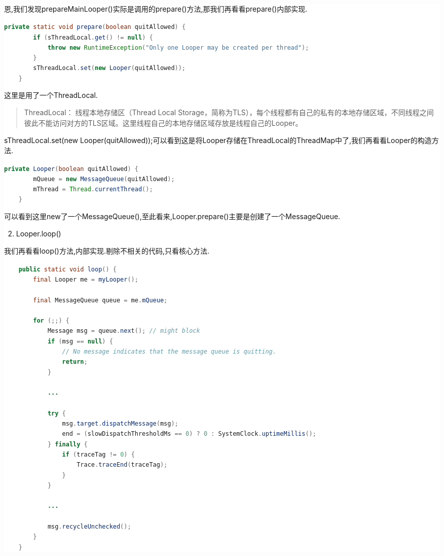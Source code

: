 恩,我们发现prepareMainLooper()实际是调用的prepare()方法,那我们再看看prepare()内部实现.

```java
private static void prepare(boolean quitAllowed) {
        if (sThreadLocal.get() != null) {
            throw new RuntimeException("Only one Looper may be created per thread");
        }
        sThreadLocal.set(new Looper(quitAllowed));
    }
```

这里是用了一个ThreadLocal.

> ThreadLocal： 线程本地存储区（Thread Local Storage，简称为TLS），每个线程都有自己的私有的本地存储区域，不同线程之间彼此不能访问对方的TLS区域。这里线程自己的本地存储区域存放是线程自己的Looper。

sThreadLocal.set(new Looper(quitAllowed));可以看到这是将Looper存储在ThreadLocal的ThreadMap中了,我们再看看Looper的构造方法.

```java
private Looper(boolean quitAllowed) {
        mQueue = new MessageQueue(quitAllowed);
        mThread = Thread.currentThread();
    }
```

可以看到这里new了一个MessageQueue(),至此看来,Looper.prepare()主要是创建了一个MessageQueue.


2. Looper.loop()

我们再看看loop()方法,内部实现.剔除不相关的代码,只看核心方法.

```java
    public static void loop() {
        final Looper me = myLooper();
        
        final MessageQueue queue = me.mQueue;

        for (;;) {
            Message msg = queue.next(); // might block
            if (msg == null) {
                // No message indicates that the message queue is quitting.
                return;
            }

            ... 

            try {
                msg.target.dispatchMessage(msg);
                end = (slowDispatchThresholdMs == 0) ? 0 : SystemClock.uptimeMillis();
            } finally {
                if (traceTag != 0) {
                    Trace.traceEnd(traceTag);
                }
            }

            ...

            msg.recycleUnchecked();
        }
    }
```
